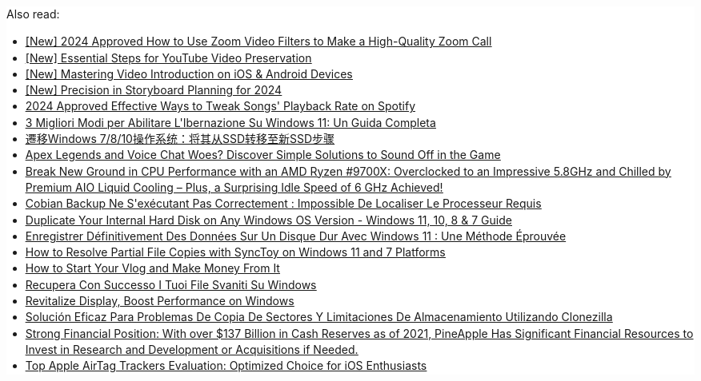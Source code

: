 <ins class="adsbygoogle"
     style="display:block"
     data-ad-client="ca-pub-7571918770474297"
     data-ad-slot="8358498916"
     data-ad-format="auto"
     data-full-width-responsive="true"></ins>

<span class="atpl-alsoreadstyle">Also read:</span>
<div><ul>
<li><a href="https://video-capture.techidaily.com/new-2024-approved-how-to-use-zoom-video-filters-to-make-a-high-quality-zoom-call/"><u>[New] 2024 Approved How to Use Zoom Video Filters to Make a High-Quality Zoom Call</u></a></li>
<li><a href="https://screen-mirroring-recording.techidaily.com/new-essential-steps-for-youtube-video-preservation/"><u>[New] Essential Steps for YouTube Video Preservation</u></a></li>
<li><a href="https://youtube-blog.techidaily.com/astering-video-introduction-on-ios-and-android-devices/"><u>[New] Mastering Video Introduction on iOS & Android Devices</u></a></li>
<li><a href="https://fox-access.techidaily.com/new-precision-in-storyboard-planning-for-2024/"><u>[New] Precision in Storyboard Planning for 2024</u></a></li>
<li><a href="https://fox-direct.techidaily.com/2024-approved-effective-ways-to-tweak-songs-playback-rate-on-spotify/"><u>2024 Approved Effective Ways to Tweak Songs' Playback Rate on Spotify</u></a></li>
<li><a href="https://win-extraordinary.techidaily.com/3-migliori-modi-per-abilitare-libernazione-su-windows-11-un-guida-completa/"><u>3 Migliori Modi per Abilitare L'Ibernazione Su Windows 11: Un Guida Completa</u></a></li>
<li><a href="https://win-extraordinary.techidaily.com/windows-7810ssdssd/"><u>遷移Windows 7/8/10操作系统：将其从SSD转移至新SSD步骤</u></a></li>
<li><a href="https://sound-issues.techidaily.com/apex-legends-and-voice-chat-woes-discover-simple-solutions-to-sound-off-in-the-game/"><u>Apex Legends and Voice Chat Woes? Discover Simple Solutions to Sound Off in the Game</u></a></li>
<li><a href="https://hardware-updates.techidaily.com/break-new-ground-in-cpu-performance-with-an-amd-ryzen-9700x-overclocked-to-an-impressive-58ghz-and-chilled-by-premium-aio-liquid-cooling-plus-a-surprising-i69/"><u>Break New Ground in CPU Performance with an AMD Ryzen #9700X: Overclocked to an Impressive 5.8GHz and Chilled by Premium AIO Liquid Cooling – Plus, a Surprising Idle Speed of 6 GHz Achieved!</u></a></li>
<li><a href="https://win-extraordinary.techidaily.com/cobian-backup-ne-sexecutant-pas-correctement-impossible-de-localiser-le-processeur-requis/"><u>Cobian Backup Ne S'exécutant Pas Correctement : Impossible De Localiser Le Processeur Requis</u></a></li>
<li><a href="https://win-extraordinary.techidaily.com/duplicate-your-internal-hard-disk-on-any-windows-os-version-windows-11-10-8-and-7-guide/"><u>Duplicate Your Internal Hard Disk on Any Windows OS Version - Windows 11, 10, 8 & 7 Guide</u></a></li>
<li><a href="https://win-extraordinary.techidaily.com/enregistrer-definitivement-des-donnees-sur-un-disque-dur-avec-windows-11-une-methode-eprouvee/"><u>Enregistrer Définitivement Des Données Sur Un Disque Dur Avec Windows 11 : Une Méthode Éprouvée</u></a></li>
<li><a href="https://win-extraordinary.techidaily.com/how-to-resolve-partial-file-copies-with-synctoy-on-windows-11-and-7-platforms/"><u>How to Resolve Partial File Copies with SyncToy on Windows 11 and 7 Platforms</u></a></li>
<li><a href="https://youtube-webster.techidaily.com/o-start-your-vlog-and-make-money-from-it/"><u>How to Start Your Vlog and Make Money From It</u></a></li>
<li><a href="https://win-extraordinary.techidaily.com/recupera-con-successo-i-tuoi-file-svaniti-su-windows/"><u>Recupera Con Successo I Tuoi File Svaniti Su Windows</u></a></li>
<li><a href="https://driver-install.techidaily.com/revitalize-display-boost-performance-on-windows/"><u>Revitalize Display, Boost Performance on Windows</u></a></li>
<li><a href="https://win-extraordinary.techidaily.com/solucion-eficaz-para-problemas-de-copia-de-sectores-y-limitaciones-de-almacenamiento-utilizando-clonezilla/"><u>Solución Eficaz Para Problemas De Copia De Sectores Y Limitaciones De Almacenamiento Utilizando Clonezilla</u></a></li>
<li><a href="https://win-extraordinary.techidaily.com/strong-financial-position-with-over-137-billion-in-cash-reserves-as-of-2021-pineapple-has-significant-financial-resources-to-invest-in-research-and-developm123/"><u>Strong Financial Position: With over $137 Billion in Cash Reserves as of 2021, PineApple Has Significant Financial Resources to Invest in Research and Development or Acquisitions if Needed.</u></a></li>
<li><a href="https://buynow-info.techidaily.com/top-apple-airtag-trackers-evaluation-optimized-choice-for-ios-enthusiasts/"><u>Top Apple AirTag Trackers Evaluation: Optimized Choice for iOS Enthusiasts</u></a></li>
</ul></div>